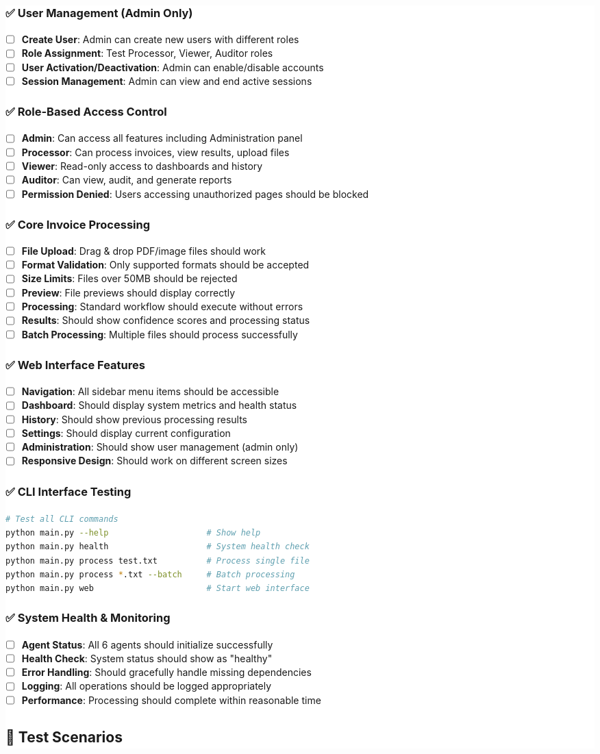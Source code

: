 ### ✅ User Management (Admin Only)
- [ ] **Create User**: Admin can create new users with different roles
- [ ] **Role Assignment**: Test Processor, Viewer, Auditor roles
- [ ] **User Activation/Deactivation**: Admin can enable/disable accounts
- [ ] **Session Management**: Admin can view and end active sessions

### ✅ Role-Based Access Control
- [ ] **Admin**: Can access all features including Administration panel
- [ ] **Processor**: Can process invoices, view results, upload files
- [ ] **Viewer**: Read-only access to dashboards and history
- [ ] **Auditor**: Can view, audit, and generate reports
- [ ] **Permission Denied**: Users accessing unauthorized pages should be blocked

### ✅ Core Invoice Processing
- [ ] **File Upload**: Drag & drop PDF/image files should work
- [ ] **Format Validation**: Only supported formats should be accepted
- [ ] **Size Limits**: Files over 50MB should be rejected
- [ ] **Preview**: File previews should display correctly
- [ ] **Processing**: Standard workflow should execute without errors
- [ ] **Results**: Should show confidence scores and processing status
- [ ] **Batch Processing**: Multiple files should process successfully

### ✅ Web Interface Features
- [ ] **Navigation**: All sidebar menu items should be accessible
- [ ] **Dashboard**: Should display system metrics and health status
- [ ] **History**: Should show previous processing results
- [ ] **Settings**: Should display current configuration
- [ ] **Administration**: Should show user management (admin only)
- [ ] **Responsive Design**: Should work on different screen sizes

### ✅ CLI Interface Testing
```bash
# Test all CLI commands
python main.py --help                    # Show help
python main.py health                    # System health check
python main.py process test.txt          # Process single file
python main.py process *.txt --batch     # Batch processing
python main.py web                       # Start web interface
```

### ✅ System Health & Monitoring
- [ ] **Agent Status**: All 6 agents should initialize successfully
- [ ] **Health Check**: System status should show as "healthy"
- [ ] **Error Handling**: Should gracefully handle missing dependencies
- [ ] **Logging**: All operations should be logged appropriately
- [ ] **Performance**: Processing should complete within reasonable time

## 🎯 Test Scenarios
